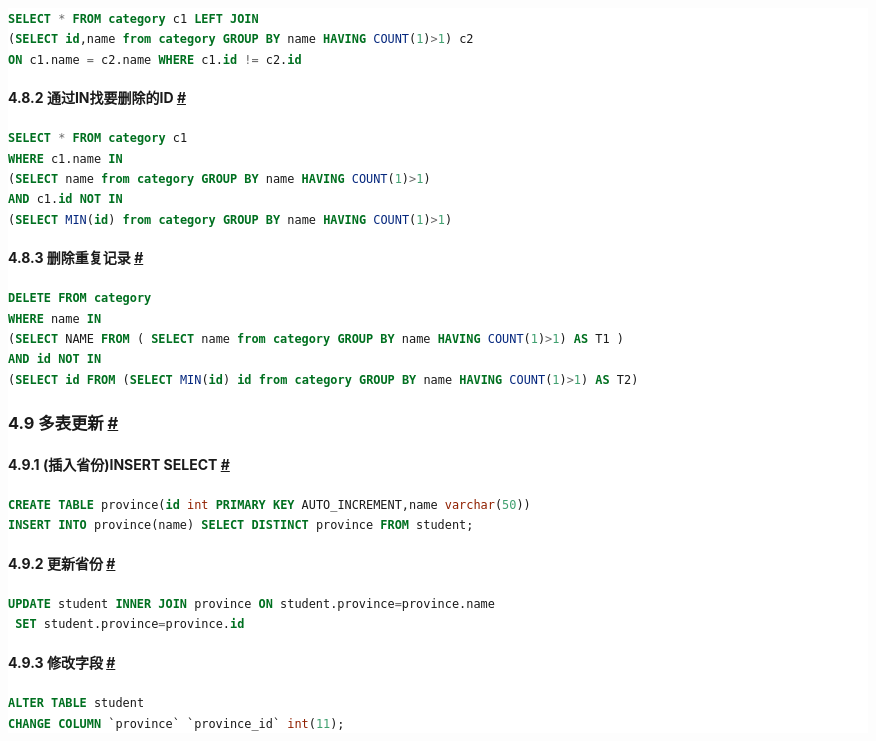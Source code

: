 ```sql
SELECT * FROM category c1 LEFT JOIN
(SELECT id,name from category GROUP BY name HAVING COUNT(1)>1) c2
ON c1.name = c2.name WHERE c1.id != c2.id
```

#### 4.8.2 通过IN找要删除的ID [#](#t31482-通过in找要删除的id)

```sql
SELECT * FROM category c1
WHERE c1.name IN
(SELECT name from category GROUP BY name HAVING COUNT(1)>1)
AND c1.id NOT IN
(SELECT MIN(id) from category GROUP BY name HAVING COUNT(1)>1)
```

#### 4.8.3 删除重复记录 [#](#t32483-删除重复记录)

```sql
DELETE FROM category
WHERE name IN
(SELECT NAME FROM ( SELECT name from category GROUP BY name HAVING COUNT(1)>1) AS T1 )
AND id NOT IN
(SELECT id FROM (SELECT MIN(id) id from category GROUP BY name HAVING COUNT(1)>1) AS T2)
```

### 4.9 多表更新 [#](#t3349-多表更新)

#### 4.9.1 (插入省份)INSERT SELECT [#](#t34491-插入省份insert-select)

```sql
CREATE TABLE province(id int PRIMARY KEY AUTO_INCREMENT,name varchar(50))
INSERT INTO province(name) SELECT DISTINCT province FROM student;
```

#### 4.9.2 更新省份 [#](#t35492-更新省份)

```sql
UPDATE student INNER JOIN province ON student.province=province.name
 SET student.province=province.id
```

#### 4.9.3 修改字段 [#](#t36493-修改字段)

```sql
ALTER TABLE student
CHANGE COLUMN `province` `province_id` int(11);
```
